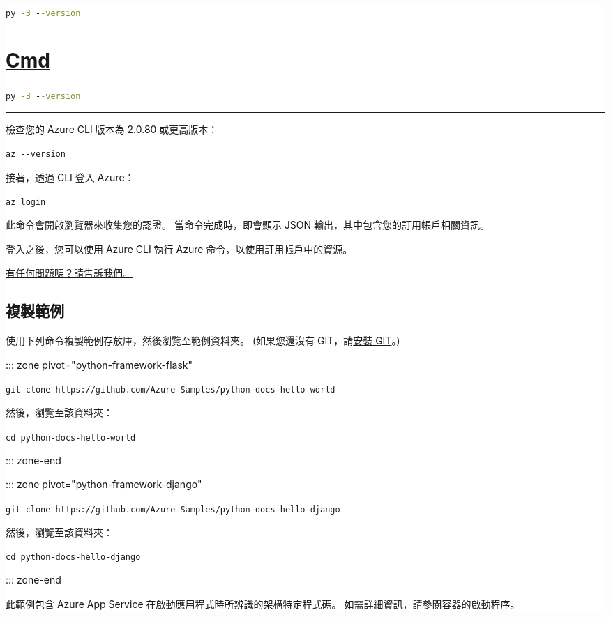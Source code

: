 ```cmd
py -3 --version
```

# <a name="cmd"></a>[Cmd](#tab/cmd)

```cmd
py -3 --version
```

---

檢查您的 Azure CLI 版本為 2.0.80 或更高版本：

```azurecli
az --version
```

接著，透過 CLI 登入 Azure：

```azurecli
az login
```

此命令會開啟瀏覽器來收集您的認證。 當命令完成時，即會顯示 JSON 輸出，其中包含您的訂用帳戶相關資訊。

登入之後，您可以使用 Azure CLI 執行 Azure 命令，以使用訂用帳戶中的資源。

[有任何問題嗎？請告訴我們。](https://aka.ms/FlaskCLIQuickstartHelp)

## <a name="clone-the-sample"></a>複製範例

使用下列命令複製範例存放庫，然後瀏覽至範例資料夾。 (如果您還沒有 GIT，請[安裝 GIT](https://git-scm.com/downloads)。)

::: zone pivot="python-framework-flask"
```terminal
git clone https://github.com/Azure-Samples/python-docs-hello-world
```

然後，瀏覽至該資料夾：

```terminal
cd python-docs-hello-world
```
::: zone-end

::: zone pivot="python-framework-django"
```terminal
git clone https://github.com/Azure-Samples/python-docs-hello-django
```

然後，瀏覽至該資料夾：

```terminal
cd python-docs-hello-django
```
::: zone-end

此範例包含 Azure App Service 在啟動應用程式時所辨識的架構特定程式碼。 如需詳細資訊，請參閱[容器的啟動程序](configure-language-python.md#container-startup-process)。
